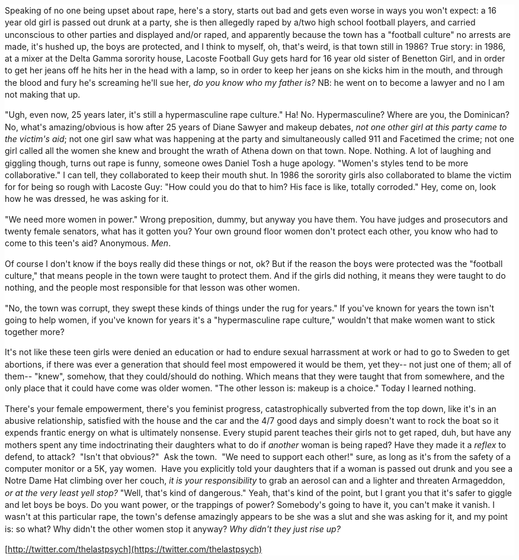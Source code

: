 Speaking of no one being upset about rape, here's a story, starts out bad and gets even worse in ways you won't expect: a 16 year old girl is passed out drunk at a party, she is then allegedly raped by a/two high school football players, and carried unconscious to other parties and displayed and/or raped, and apparently because the town has a "football culture" no arrests are made, it's hushed up, the boys are protected, and I think to myself, oh, that's weird, is that town still in 1986? True story: in 1986, at a mixer at the Delta Gamma sorority house, Lacoste Football Guy gets hard for 16 year old sister of Benetton Girl, and in order to get her jeans off he hits her in the head with a lamp, so in order to keep her jeans on she kicks him in the mouth, and through the blood and fury he's screaming he'll sue her, _do you know who my father is?_ NB: he went on to become a lawyer and no I am not making that up.

"Ugh, even now, 25 years later, it's still a hypermasculine rape culture." Ha! No. Hypermasculine? Where are you, the Dominican? No, what's amazing/obvious is how after 25 years of Diane Sawyer and makeup debates, _not one other girl at this party came to the victim's aid_; not one girl saw what was happening at the party and simultaneously called 911 and Facetimed the crime; not one girl called all the women she knew and brought the wrath of Athena down on that town. Nope. Nothing. A lot of laughing and giggling though, turns out rape is funny, someone owes Daniel Tosh a huge apology. "Women's styles tend to be more collaborative." I can tell, they collaborated to keep their mouth shut. In 1986 the sorority girls also collaborated to blame the victim for for being so rough with Lacoste Guy: "How could you do that to him? His face is like, totally corroded." Hey, come on, look how he was dressed, he was asking for it.

"We need more women in power." Wrong preposition, dummy, but anyway you have them. You have judges and prosecutors and twenty female senators, what has it gotten you? Your own ground floor women don't protect each other, you know who had to come to this teen's aid? Anonymous. _Men_.

Of course I don't know if the boys really did these things or not, ok? But if the reason the boys were protected was the "football culture," that means people in the town were taught to protect them. And if the girls did nothing, it means they were taught to do nothing, and the people most responsible for that lesson was other women.

"No, the town was corrupt, they swept these kinds of things under the rug for years." If you've known for years the town isn't going to help women, if you've known for years it's a "hypermasculine rape culture," wouldn't that make women want to stick together more?

It's not like these teen girls were denied an education or had to endure sexual harrassment at work or had to go to Sweden to get abortions, if there was ever a generation that should feel most empowered it would be them, yet they-- not just one of them; all of them-- "knew", somehow, that they could/should do nothing. Which means that they were taught that from somewhere, and the only place that it could have come was older women. "The other lesson is: makeup is a choice." Today I learned nothing.

There's your female empowerment, there's you feminist progress, catastrophically subverted from the top down, like it's in an abusive relationship, satisfied with the house and the car and the 4/7 good days and simply doesn't want to rock the boat so it expends frantic energy on what is ultimately nonsense. Every stupid parent teaches their girls not to get raped, duh, but have any mothers spent any time indoctrinating their daughters what to do if _another_ woman is being raped? Have they made it a _reflex_ to defend, to attack?  "Isn't that obvious?"  Ask the town.  "We need to support each other!" sure, as long as it's from the safety of a computer monitor or a 5K, yay women.  Have you explicitly told your daughters that if a woman is passed out drunk and you see a Notre Dame Hat climbing over her couch, _it is your responsibility_ to grab an aerosol can and a lighter and threaten Armageddon, _or at the very least yell stop?_ "Well, that's kind of dangerous." Yeah, that's kind of the point, but I grant you that it's safer to giggle and let boys be boys. Do you want power, or the trappings of power? Somebody's going to have it, you can't make it vanish. I wasn't at this particular rape, the town's defense amazingly appears to be she was a slut and she was asking for it, and my point is: so what? Why didn't the other women stop it anyway? _Why didn't they just rise up?_

[http://twitter.com/thelastpsych](https://twitter.com/thelastpsych)